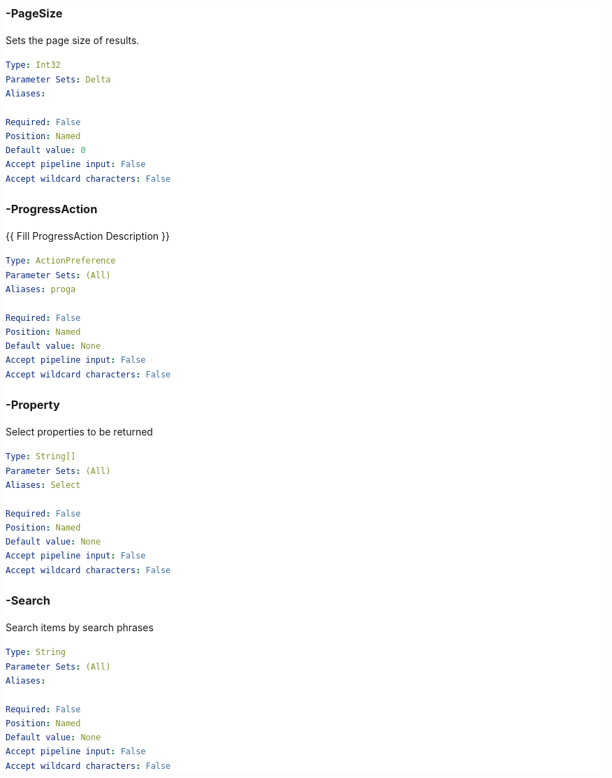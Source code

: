 ### -PageSize
Sets the page size of results.

```yaml
Type: Int32
Parameter Sets: Delta
Aliases:

Required: False
Position: Named
Default value: 0
Accept pipeline input: False
Accept wildcard characters: False
```

### -ProgressAction
{{ Fill ProgressAction Description }}

```yaml
Type: ActionPreference
Parameter Sets: (All)
Aliases: proga

Required: False
Position: Named
Default value: None
Accept pipeline input: False
Accept wildcard characters: False
```

### -Property
Select properties to be returned

```yaml
Type: String[]
Parameter Sets: (All)
Aliases: Select

Required: False
Position: Named
Default value: None
Accept pipeline input: False
Accept wildcard characters: False
```

### -Search
Search items by search phrases

```yaml
Type: String
Parameter Sets: (All)
Aliases:

Required: False
Position: Named
Default value: None
Accept pipeline input: False
Accept wildcard characters: False
```
